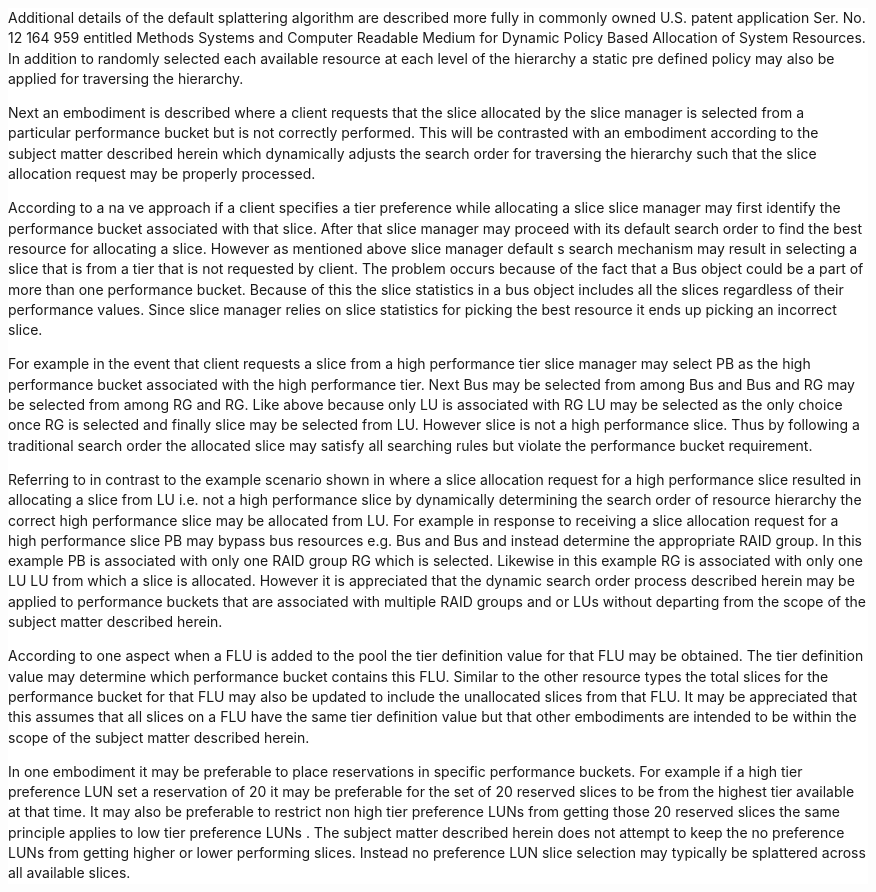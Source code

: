 Additional details of the default splattering algorithm are described more fully in commonly owned U.S. patent application Ser. No. 12 164 959 entitled Methods Systems and Computer Readable Medium for Dynamic Policy Based Allocation of System Resources. In addition to randomly selected each available resource at each level of the hierarchy a static pre defined policy may also be applied for traversing the hierarchy.

Next an embodiment is described where a client requests that the slice allocated by the slice manager is selected from a particular performance bucket but is not correctly performed. This will be contrasted with an embodiment according to the subject matter described herein which dynamically adjusts the search order for traversing the hierarchy such that the slice allocation request may be properly processed.

According to a na ve approach if a client specifies a tier preference while allocating a slice slice manager may first identify the performance bucket associated with that slice. After that slice manager may proceed with its default search order to find the best resource for allocating a slice. However as mentioned above slice manager default s search mechanism may result in selecting a slice that is from a tier that is not requested by client. The problem occurs because of the fact that a Bus object could be a part of more than one performance bucket. Because of this the slice statistics in a bus object includes all the slices regardless of their performance values. Since slice manager relies on slice statistics for picking the best resource it ends up picking an incorrect slice.

For example in the event that client requests a slice from a high performance tier slice manager may select PB as the high performance bucket associated with the high performance tier. Next Bus may be selected from among Bus and Bus and RG may be selected from among RG and RG. Like above because only LU is associated with RG LU may be selected as the only choice once RG is selected and finally slice may be selected from LU. However slice is not a high performance slice. Thus by following a traditional search order the allocated slice may satisfy all searching rules but violate the performance bucket requirement.

Referring to in contrast to the example scenario shown in where a slice allocation request for a high performance slice resulted in allocating a slice from LU i.e. not a high performance slice by dynamically determining the search order of resource hierarchy the correct high performance slice may be allocated from LU. For example in response to receiving a slice allocation request for a high performance slice PB may bypass bus resources e.g. Bus and Bus and instead determine the appropriate RAID group. In this example PB is associated with only one RAID group RG which is selected. Likewise in this example RG is associated with only one LU LU from which a slice is allocated. However it is appreciated that the dynamic search order process described herein may be applied to performance buckets that are associated with multiple RAID groups and or LUs without departing from the scope of the subject matter described herein.

According to one aspect when a FLU is added to the pool the tier definition value for that FLU may be obtained. The tier definition value may determine which performance bucket contains this FLU. Similar to the other resource types the total slices for the performance bucket for that FLU may also be updated to include the unallocated slices from that FLU. It may be appreciated that this assumes that all slices on a FLU have the same tier definition value but that other embodiments are intended to be within the scope of the subject matter described herein.

In one embodiment it may be preferable to place reservations in specific performance buckets. For example if a high tier preference LUN set a reservation of 20 it may be preferable for the set of 20 reserved slices to be from the highest tier available at that time. It may also be preferable to restrict non high tier preference LUNs from getting those 20 reserved slices the same principle applies to low tier preference LUNs . The subject matter described herein does not attempt to keep the no preference LUNs from getting higher or lower performing slices. Instead no preference LUN slice selection may typically be splattered across all available slices.
